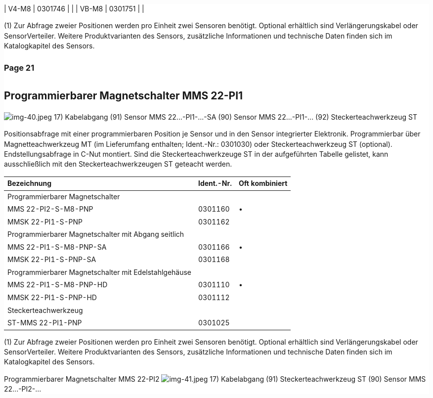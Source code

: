 | V4-M8 | 0301746 |  |
| VB-M8 | 0301751 |  |

(1) Zur Abfrage zweier Positionen werden pro Einheit zwei Sensoren benötigt. Optional erhältlich sind Verlängerungskabel oder SensorVerteiler. Weitere Produktvarianten des Sensors, zusätzliche Informationen und technische Daten finden sich im Katalogkapitel des Sensors.

### Page 21
## Programmierbarer Magnetschalter MMS 22-PI1

![img-40.jpeg](img-40.jpeg)
17) Kabelabgang
(91) Sensor MMS 22...-PI1-...-SA
(90) Sensor MMS 22...-PI1-...
(92) Steckerteachwerkzeug ST

Positionsabfrage mit einer programmierbaren Position je Sensor und in den Sensor integrierter Elektronik. Programmierbar über Magnetteachwerkzeug MT (im Lieferumfang enthalten; Ident.-Nr.: 0301030) oder Steckerteachwerkzeug ST (optional). Endstellungsabfrage in C-Nut montiert. Sind die Steckerteachwerkzeuge ST in der aufgeführten Tabelle gelistet, kann ausschließlich mit den Steckerteachwerkzeugen ST geteacht werden.

| Bezeichnung | Ident.-Nr. | Oft kombiniert |
| :-- | :-- | :-- |
| Programmierbarer Magnetschalter |  |  |
| MMS 22-PI2-S-M8-PNP | 0301160 | $\bullet$ |
| MMSK 22-PI1-S-PNP | 0301162 |  |
| Programmierbarer Magnetschalter mit Abgang seitlich |  |  |
| MMS 22-PI1-S-M8-PNP-SA | 0301166 | $\bullet$ |
| MMSK 22-PI1-S-PNP-SA | 0301168 |  |
| Programmierbarer Magnetschalter mit Edelstahlgehäuse |  |  |
| MMS 22-PI1-S-M8-PNP-HD | 0301110 | $\bullet$ |
| MMSK 22-PI1-S-PNP-HD | 0301112 |  |
| Steckerteachwerkzeug |  |  |
| ST-MMS 22-PI1-PNP | 0301025 |  |

(1) Zur Abfrage zweier Positionen werden pro Einheit zwei Sensoren benötigt. Optional erhältlich sind Verlängerungskabel oder SensorVerteiler. Weitere Produktvarianten des Sensors, zusätzliche Informationen und technische Daten finden sich im Katalogkapitel des Sensors.

Programmierbarer Magnetschalter MMS 22-PI2
![img-41.jpeg](img-41.jpeg)
17) Kabelabgang
(91) Steckerteachwerkzeug ST
(90) Sensor MMS 22...-PI2-...
